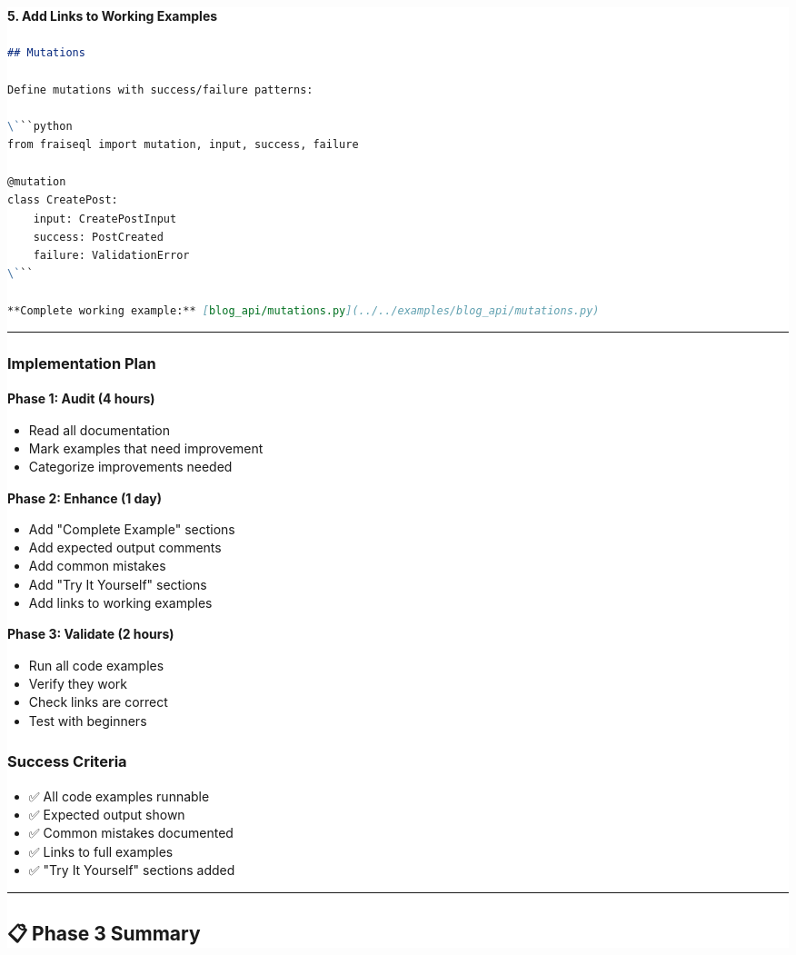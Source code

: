
#### 5. Add Links to Working Examples

```markdown
## Mutations

Define mutations with success/failure patterns:

\```python
from fraiseql import mutation, input, success, failure

@mutation
class CreatePost:
    input: CreatePostInput
    success: PostCreated
    failure: ValidationError
\```

**Complete working example:** [blog_api/mutations.py](../../examples/blog_api/mutations.py)
```

---

### Implementation Plan

**Phase 1: Audit (4 hours)**
- Read all documentation
- Mark examples that need improvement
- Categorize improvements needed

**Phase 2: Enhance (1 day)**
- Add "Complete Example" sections
- Add expected output comments
- Add common mistakes
- Add "Try It Yourself" sections
- Add links to working examples

**Phase 3: Validate (2 hours)**
- Run all code examples
- Verify they work
- Check links are correct
- Test with beginners

### Success Criteria
- ✅ All code examples runnable
- ✅ Expected output shown
- ✅ Common mistakes documented
- ✅ Links to full examples
- ✅ "Try It Yourself" sections added

---

## 📋 Phase 3 Summary
